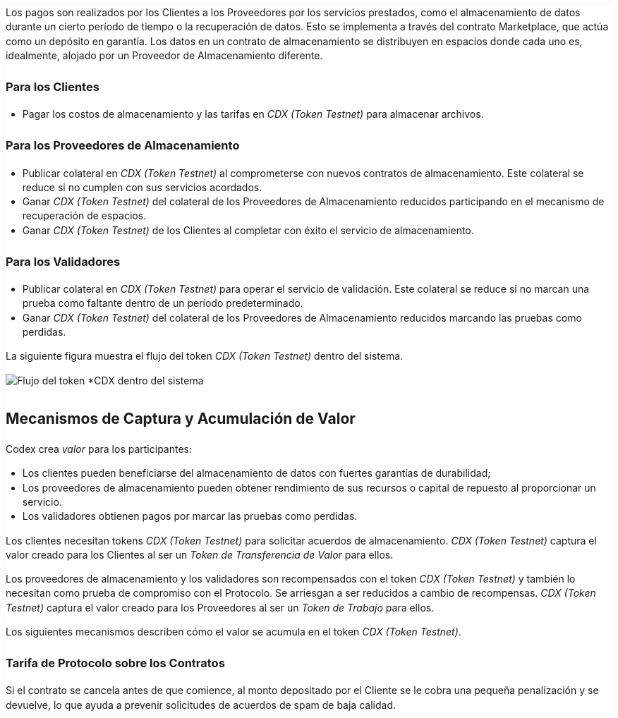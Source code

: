 Los pagos son realizados por los Clientes a los Proveedores por los servicios prestados, como el almacenamiento de datos durante un cierto período de tiempo o la recuperación de datos. Esto se implementa a través del contrato Marketplace, que actúa como un depósito en garantía. Los datos en un contrato de almacenamiento se distribuyen en espacios donde cada uno es, idealmente, alojado por un Proveedor de Almacenamiento diferente.

### **Para los Clientes**

- Pagar los costos de almacenamiento y las tarifas en *CDX (Token Testnet)* para almacenar archivos.

### **Para los Proveedores de Almacenamiento**

- Publicar colateral en *CDX (Token Testnet)* al comprometerse con nuevos contratos de almacenamiento. Este colateral se reduce si no cumplen con sus servicios acordados.
- Ganar *CDX (Token Testnet)* del colateral de los Proveedores de Almacenamiento reducidos participando en el mecanismo de recuperación de espacios.
- Ganar *CDX (Token Testnet)* de los Clientes al completar con éxito el servicio de almacenamiento.

### Para los Validadores

- Publicar colateral en *CDX (Token Testnet)* para operar el servicio de validación. Este colateral se reduce si no marcan una prueba como faltante dentro de un período predeterminado.
- Ganar *CDX (Token Testnet)* del colateral de los Proveedores de Almacenamiento reducidos marcando las pruebas como perdidas.

La siguiente figura muestra el flujo del token *CDX (Token Testnet)* dentro del sistema.

![Flujo del token *CDX dentro del sistema](/learn/tokenomics-token-flow.png)

## Mecanismos de Captura y Acumulación de Valor

Codex crea *valor* para los participantes:

- Los clientes pueden beneficiarse del almacenamiento de datos con fuertes garantías de durabilidad;
- Los proveedores de almacenamiento pueden obtener rendimiento de sus recursos o capital de repuesto al proporcionar un servicio.
- Los validadores obtienen pagos por marcar las pruebas como perdidas.

Los clientes necesitan tokens *CDX (Token Testnet)* para solicitar acuerdos de almacenamiento. *CDX (Token Testnet)* captura el valor creado para los Clientes al ser un *Token de Transferencia de Valor* para ellos.

Los proveedores de almacenamiento y los validadores son recompensados con el token *CDX (Token Testnet)* y también lo necesitan como prueba de compromiso con el Protocolo. Se arriesgan a ser reducidos a cambio de recompensas. *CDX (Token Testnet)* captura el valor creado para los Proveedores al ser un *Token de Trabajo* para ellos.

Los siguientes mecanismos describen cómo el valor se acumula en el token *CDX (Token Testnet)*.

### Tarifa de Protocolo sobre los Contratos

Si el contrato se cancela antes de que comience, al monto depositado por el Cliente se le cobra una pequeña penalización y se devuelve, lo que ayuda a prevenir solicitudes de acuerdos de spam de baja calidad.
